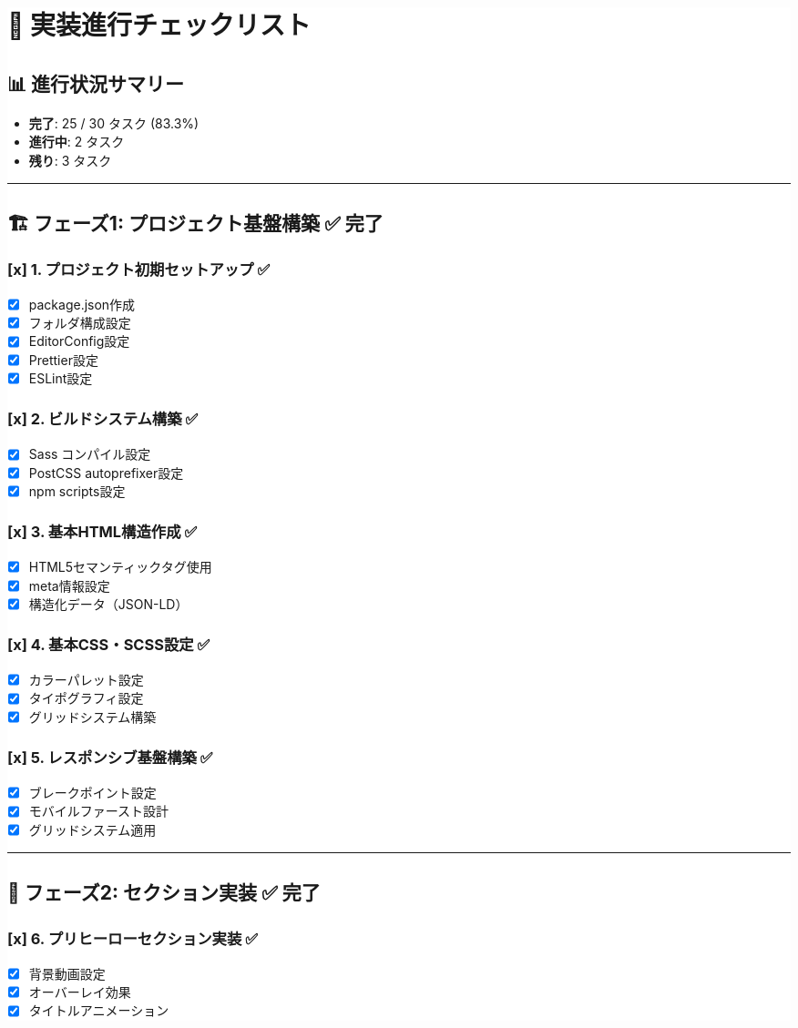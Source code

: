 # 🚀 実装進行チェックリスト

## 📊 進行状況サマリー
- **完了**: 25 / 30 タスク (83.3%)
- **進行中**: 2 タスク
- **残り**: 3 タスク

---

## 🏗️ **フェーズ1: プロジェクト基盤構築** ✅ **完了**

### [x] 1. プロジェクト初期セットアップ ✅
- [x] package.json作成
- [x] フォルダ構成設定
- [x] EditorConfig設定
- [x] Prettier設定
- [x] ESLint設定

### [x] 2. ビルドシステム構築 ✅
- [x] Sass コンパイル設定
- [x] PostCSS autoprefixer設定
- [x] npm scripts設定

### [x] 3. 基本HTML構造作成 ✅
- [x] HTML5セマンティックタグ使用
- [x] meta情報設定
- [x] 構造化データ（JSON-LD）

### [x] 4. 基本CSS・SCSS設定 ✅
- [x] カラーパレット設定
- [x] タイポグラフィ設定
- [x] グリッドシステム構築

### [x] 5. レスポンシブ基盤構築 ✅
- [x] ブレークポイント設定
- [x] モバイルファースト設計
- [x] グリッドシステム適用

---

## 🎨 **フェーズ2: セクション実装** ✅ **完了**

### [x] 6. プリヒーローセクション実装 ✅
- [x] 背景動画設定
- [x] オーバーレイ効果
- [x] タイトルアニメーション
